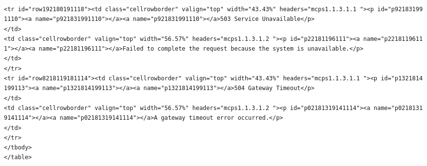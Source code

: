     <tr id="row192180191118"><td class="cellrowborder" valign="top" width="43.43%" headers="mcps1.1.3.1.1 "><p id="p921831991110"><a name="p921831991110"></a><a name="p921831991110"></a>503 Service Unavailable</p>
    </td>
    <td class="cellrowborder" valign="top" width="56.57%" headers="mcps1.1.3.1.2 "><p id="p22181196111"><a name="p22181196111"></a><a name="p22181196111"></a>Failed to complete the request because the system is unavailable.</p>
    </td>
    </tr>
    <tr id="row8218119181114"><td class="cellrowborder" valign="top" width="43.43%" headers="mcps1.1.3.1.1 "><p id="p1321814199113"><a name="p1321814199113"></a><a name="p1321814199113"></a>504 Gateway Timeout</p>
    </td>
    <td class="cellrowborder" valign="top" width="56.57%" headers="mcps1.1.3.1.2 "><p id="p02181319141114"><a name="p02181319141114"></a><a name="p02181319141114"></a>A gateway timeout error occurred.</p>
    </td>
    </tr>
    </tbody>
    </table>


